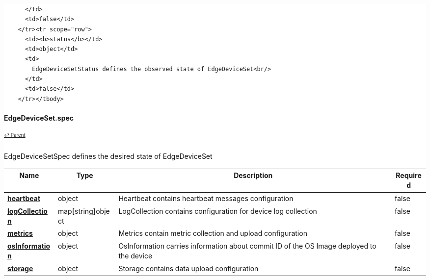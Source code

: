           </td>
          <td>false</td>
        </tr><tr scope="row">
          <td><b>status</b></td>
          <td>object</td>
          <td>
            EdgeDeviceSetStatus defines the observed state of EdgeDeviceSet<br/>
          </td>
          <td>false</td>
        </tr></tbody>
  </table>
</div>


#### EdgeDeviceSet.spec
<sup><sup>[↩ Parent](edgedeviceset)</sup></sup>



EdgeDeviceSetSpec defines the desired state of EdgeDeviceSet
<div class="table-responsive" >
  <table class="table table-sm">
      <thead>
          <tr>
              <th scope="col">Name</th>
              <th scope="col">Type</th>
              <th scope="col">Description</th>
              <th scope="col">Required</th>
          </tr>
      </thead>
      <tbody><tr scope="row">
          <td><b><a href="#edgedevicesetspecheartbeat">heartbeat</a></b></td>
          <td>object</td>
          <td>
            Heartbeat contains heartbeat messages configuration<br/>
          </td>
          <td>false</td>
        </tr><tr scope="row">
          <td><b><a href="#edgedevicesetspeclogcollectionkey">logCollection</a></b></td>
          <td>map[string]object</td>
          <td>
            LogCollection contains configuration for device log collection<br/>
          </td>
          <td>false</td>
        </tr><tr scope="row">
          <td><b><a href="#edgedevicesetspecmetrics">metrics</a></b></td>
          <td>object</td>
          <td>
            Metrics contain metric collection and upload configuration<br/>
          </td>
          <td>false</td>
        </tr><tr scope="row">
          <td><b><a href="#edgedevicesetspecosinformation">osInformation</a></b></td>
          <td>object</td>
          <td>
            OsInformation carries information about commit ID of the OS Image deployed to the device<br/>
          </td>
          <td>false</td>
        </tr><tr scope="row">
          <td><b><a href="#edgedevicesetspecstorage">storage</a></b></td>
          <td>object</td>
          <td>
            Storage contains data upload configuration<br/>
          </td>
          <td>false</td>